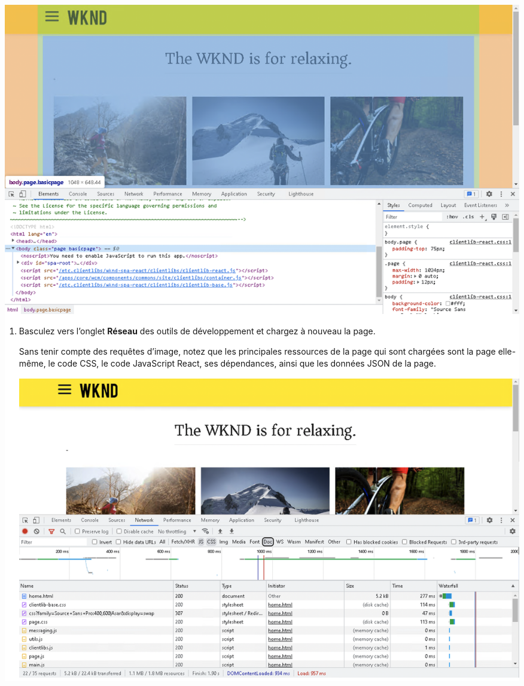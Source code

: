    ![Étape 4](assets/spa-walkthrough-step-1-4.png)

1. Basculez vers l’onglet **Réseau** des outils de développement et chargez à nouveau la page.

   Sans tenir compte des requêtes d’image, notez que les principales ressources de la page qui sont chargées sont la page elle-même, le code CSS, le code JavaScript React, ses dépendances, ainsi que les données JSON de la page.

   ![Étape 5](assets/spa-walkthrough-step-1-5.png)
